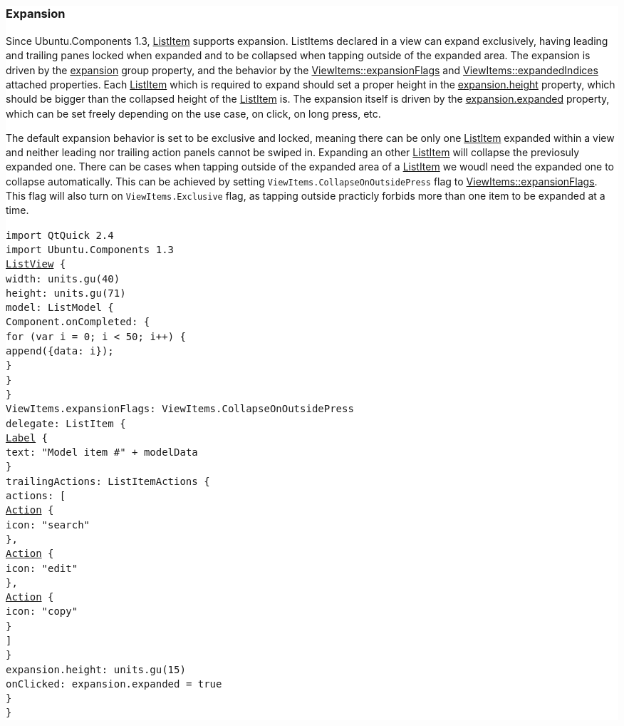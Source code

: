 <h3 >Expansion</h3>
<p>Since Ubuntu.Components 1.3, <a href="index.html">ListItem</a> supports expansion. ListItems declared in a view can expand exclusively, having leading and trailing panes locked when expanded and to be collapsed when tapping outside of the expanded area. The expansion is driven by the <a href="#expansion">expansion</a> group property, and the behavior by the <a href="Ubuntu.Components.ViewItems.md#expansionFlags-attached-prop">ViewItems::expansionFlags</a> and <a href="Ubuntu.Components.ViewItems.md#expandedIndices-attached-prop">ViewItems::expandedIndices</a> attached properties. Each <a href="index.html">ListItem</a> which is required to expand should set a proper height in the <a href="#expansion.height-prop">expansion.height</a> property, which should be bigger than the collapsed height of the <a href="index.html">ListItem</a> is. The expansion itself is driven by the <a href="#expansion.expanded-prop">expansion.expanded</a> property, which can be set freely depending on the use case, on click, on long press, etc.</p>
<p>The default expansion behavior is set to be exclusive and locked, meaning there can be only one <a href="index.html">ListItem</a> expanded within a view and neither leading nor trailing action panels cannot be swiped in. Expanding an other <a href="index.html">ListItem</a> will collapse the previosuly expanded one. There can be cases when tapping outside of the expanded area of a <a href="index.html">ListItem</a> we woudl need the expanded one to collapse automatically. This can be achieved by setting <code>ViewItems.CollapseOnOutsidePress</code> flag to <a href="Ubuntu.Components.ViewItems.md#expansionFlags-attached-prop">ViewItems::expansionFlags</a>. This flag will also turn on <code>ViewItems.Exclusive</code> flag, as tapping outside practicly forbids more than one item to be expanded at a time.</p>
<pre class="qml">import QtQuick 2.4
import Ubuntu.Components 1.3
<span class="type"><a href="../sdk-14.10/QtQuick.ListView.md">ListView</a></span> {
<span class="name">width</span>: <span class="name">units</span>.<span class="name">gu</span>(<span class="number">40</span>)
<span class="name">height</span>: <span class="name">units</span>.<span class="name">gu</span>(<span class="number">71</span>)
<span class="name">model</span>: <span class="name">ListModel</span> {
<span class="name">Component</span>.onCompleted: {
<span class="keyword">for</span> (<span class="keyword">var</span> <span class="name">i</span> = <span class="number">0</span>; <span class="name">i</span> <span class="operator">&lt;</span> <span class="number">50</span>; i++) {
<span class="name">append</span>({data: <span class="name">i</span>});
}
}
}
<span class="name">ViewItems</span>.expansionFlags: <span class="name">ViewItems</span>.<span class="name">CollapseOnOutsidePress</span>
<span class="name">delegate</span>: <span class="name">ListItem</span> {
<span class="type"><a href="Ubuntu.Components.Label.md">Label</a></span> {
<span class="name">text</span>: <span class="string">&quot;Model item #&quot;</span> <span class="operator">+</span> <span class="name">modelData</span>
}
<span class="name">trailingActions</span>: <span class="name">ListItemActions</span> {
<span class="name">actions</span>: [
<span class="type"><a href="Ubuntu.Components.Action.md">Action</a></span> {
<span class="name">icon</span>: <span class="string">&quot;search&quot;</span>
},
<span class="type"><a href="Ubuntu.Components.Action.md">Action</a></span> {
<span class="name">icon</span>: <span class="string">&quot;edit&quot;</span>
},
<span class="type"><a href="Ubuntu.Components.Action.md">Action</a></span> {
<span class="name">icon</span>: <span class="string">&quot;copy&quot;</span>
}
]
}
<span class="name">expansion</span>.height: <span class="name">units</span>.<span class="name">gu</span>(<span class="number">15</span>)
<span class="name">onClicked</span>: <span class="name">expansion</span>.<span class="name">expanded</span> <span class="operator">=</span> <span class="number">true</span>
}
}</pre>